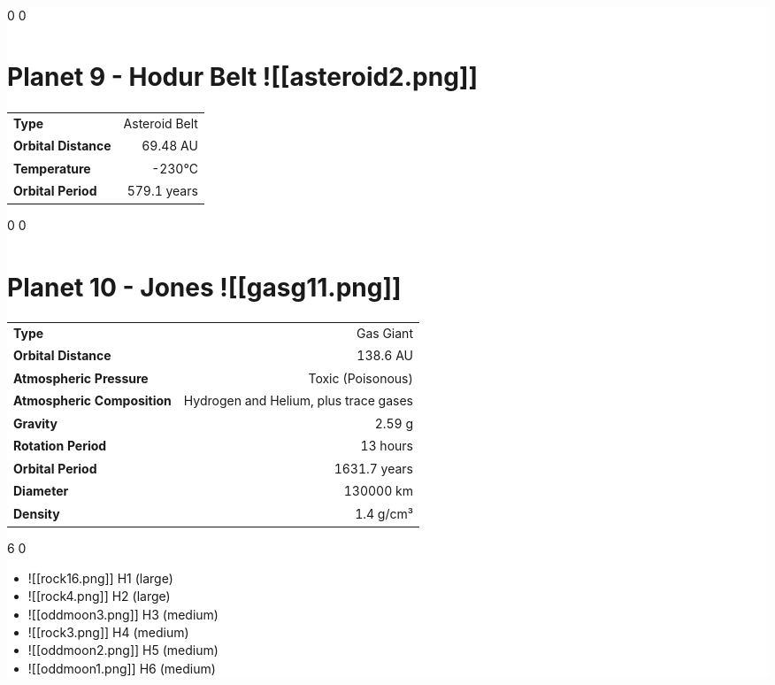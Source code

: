 

0
0



# Planet 9 - Hodur Belt ![[asteroid2.png]]
|                             |                           |
| --------------------------- | -------------------------:|
| **Type**                    |             Asteroid Belt |
| **Orbital Distance**        |   69.48 AU |
| **Temperature**             |    -230°C |
| **Orbital Period** | 579.1 years |



0
0



# Planet 10 - Jones ![[gasg11.png]]
|                             |                           |
| --------------------------- | -------------------------:|
| **Type**                    |             Gas Giant |
| **Orbital Distance**        |   138.6 AU |
| **Atmospheric Pressure**    |       Toxic (Poisonous) |
| **Atmospheric Composition** |      Hydrogen and Helium, plus trace gases |
| **Gravity**                 |        2.59 g |
| **Rotation Period**         |  13 hours |
| **Orbital Period** | 1631.7 years |
| **Diameter**                |      130000 km | 
| **Density**                 |    1.4 g/cm³ |



6
0

- ![[rock16.png]] H1 (large)
- ![[rock4.png]] H2 (large)
- ![[oddmoon3.png]] H3 (medium)
- ![[rock3.png]] H4 (medium)
- ![[oddmoon2.png]] H5 (medium)
- ![[oddmoon1.png]] H6 (medium)


